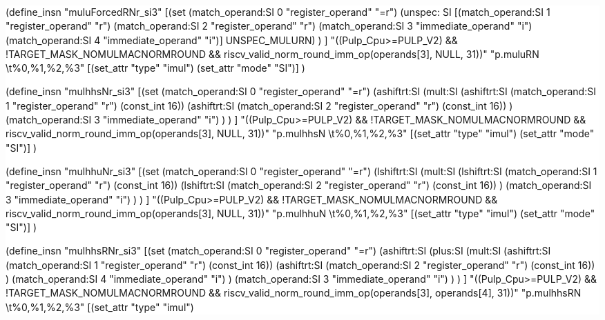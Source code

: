 (define_insn "muluForcedRNr_si3"
  [(set (match_operand:SI 0 "register_operand" "=r")
	(unspec: SI [(match_operand:SI 1 "register_operand" "r") (match_operand:SI 2 "register_operand" "r") (match_operand:SI 3 "immediate_operand" "i") (match_operand:SI 4 "immediate_operand" "i")] UNSPEC_MULURN)
   )
  ]
  "((Pulp_Cpu>=PULP_V2) && !TARGET_MASK_NOMULMACNORMROUND && riscv_valid_norm_round_imm_op(operands[3], NULL, 31))"
  "p.muluRN \t%0,%1,%2,%3"
  [(set_attr "type" "imul")
   (set_attr "mode" "SI")]
)

(define_insn "mulhhsNr_si3"
  [(set (match_operand:SI 0 "register_operand" "=r")
        (ashiftrt:SI
                (mult:SI (ashiftrt:SI (match_operand:SI 1 "register_operand" "r") (const_int 16))
                         (ashiftrt:SI (match_operand:SI 2 "register_operand" "r") (const_int 16))
                )
                (match_operand:SI 3 "immediate_operand" "i")
        )
   )
  ]
  "((Pulp_Cpu>=PULP_V2) && !TARGET_MASK_NOMULMACNORMROUND && riscv_valid_norm_round_imm_op(operands[3], NULL, 31))"
  "p.mulhhsN \t%0,%1,%2,%3"
  [(set_attr "type" "imul")
   (set_attr "mode" "SI")]
)

(define_insn "mulhhuNr_si3"
  [(set (match_operand:SI 0 "register_operand" "=r")
        (lshiftrt:SI
                (mult:SI (lshiftrt:SI (match_operand:SI 1 "register_operand" "r") (const_int 16))
                         (lshiftrt:SI (match_operand:SI 2 "register_operand" "r") (const_int 16))
                )
                (match_operand:SI 3 "immediate_operand" "i")
        )
   )
  ]
  "((Pulp_Cpu>=PULP_V2) && !TARGET_MASK_NOMULMACNORMROUND && riscv_valid_norm_round_imm_op(operands[3], NULL, 31))"
  "p.mulhhuN \t%0,%1,%2,%3"
  [(set_attr "type" "imul")
   (set_attr "mode" "SI")]
)

(define_insn "mulhhsRNr_si3"
  [(set (match_operand:SI 0 "register_operand" "=r")
        (ashiftrt:SI
                (plus:SI
                        (mult:SI (ashiftrt:SI (match_operand:SI 1 "register_operand" "r") (const_int 16))
                                 (ashiftrt:SI (match_operand:SI 2 "register_operand" "r") (const_int 16))
                        )
                        (match_operand:SI 4 "immediate_operand" "i")
                )
                (match_operand:SI 3 "immediate_operand" "i")
        )
   )
  ]
  "((Pulp_Cpu>=PULP_V2) && !TARGET_MASK_NOMULMACNORMROUND && riscv_valid_norm_round_imm_op(operands[3], operands[4], 31))"
  "p.mulhhsRN \t%0,%1,%2,%3"
  [(set_attr "type" "imul")